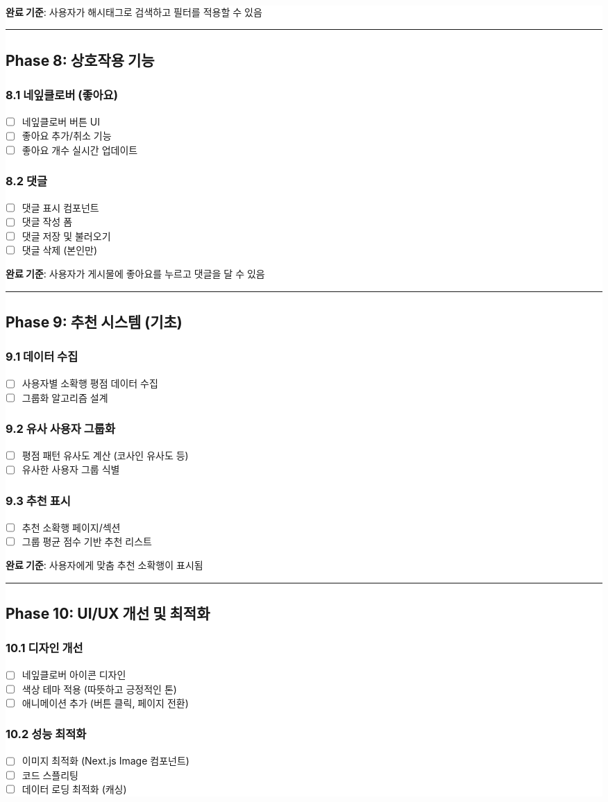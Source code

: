 **완료 기준**: 사용자가 해시태그로 검색하고 필터를 적용할 수 있음

---

## Phase 8: 상호작용 기능

### 8.1 네잎클로버 (좋아요)
- [ ] 네잎클로버 버튼 UI
- [ ] 좋아요 추가/취소 기능
- [ ] 좋아요 개수 실시간 업데이트

### 8.2 댓글
- [ ] 댓글 표시 컴포넌트
- [ ] 댓글 작성 폼
- [ ] 댓글 저장 및 불러오기
- [ ] 댓글 삭제 (본인만)

**완료 기준**: 사용자가 게시물에 좋아요를 누르고 댓글을 달 수 있음

---

## Phase 9: 추천 시스템 (기초)

### 9.1 데이터 수집
- [ ] 사용자별 소확행 평점 데이터 수집
- [ ] 그룹화 알고리즘 설계

### 9.2 유사 사용자 그룹화
- [ ] 평점 패턴 유사도 계산 (코사인 유사도 등)
- [ ] 유사한 사용자 그룹 식별

### 9.3 추천 표시
- [ ] 추천 소확행 페이지/섹션
- [ ] 그룹 평균 점수 기반 추천 리스트

**완료 기준**: 사용자에게 맞춤 추천 소확행이 표시됨

---

## Phase 10: UI/UX 개선 및 최적화

### 10.1 디자인 개선
- [ ] 네잎클로버 아이콘 디자인
- [ ] 색상 테마 적용 (따뜻하고 긍정적인 톤)
- [ ] 애니메이션 추가 (버튼 클릭, 페이지 전환)

### 10.2 성능 최적화
- [ ] 이미지 최적화 (Next.js Image 컴포넌트)
- [ ] 코드 스플리팅
- [ ] 데이터 로딩 최적화 (캐싱)
